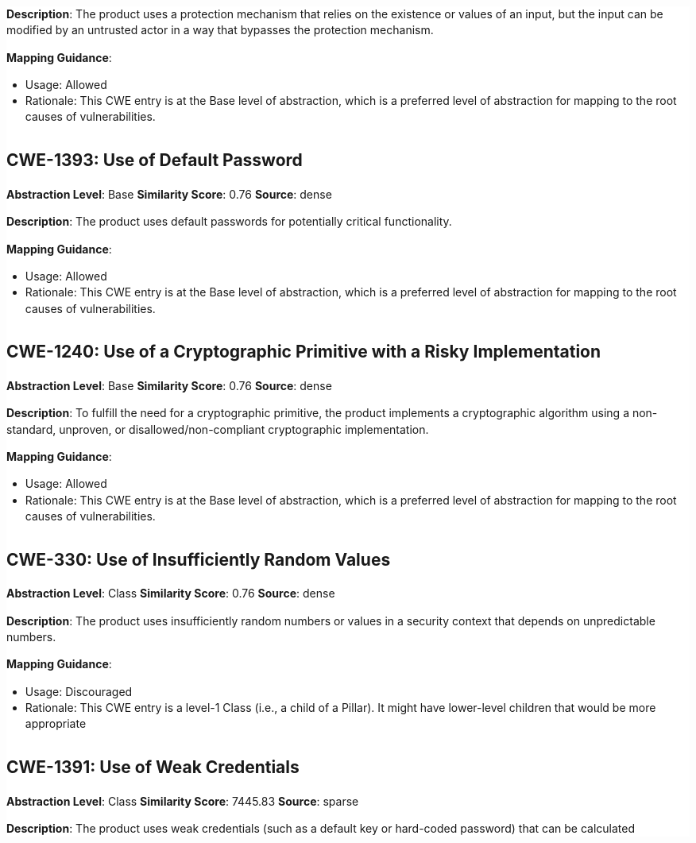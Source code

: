 **Description**:
The product uses a protection mechanism that relies on the existence or values of an input, but the input can be modified by an untrusted actor in a way that bypasses the protection mechanism.

**Mapping Guidance**:
- Usage: Allowed
- Rationale: This CWE entry is at the Base level of abstraction, which is a preferred level of abstraction for mapping to the root causes of vulnerabilities.

## CWE-1393: Use of Default Password
**Abstraction Level**: Base
**Similarity Score**: 0.76
**Source**: dense

**Description**:
The product uses default passwords for potentially critical functionality.

**Mapping Guidance**:
- Usage: Allowed
- Rationale: This CWE entry is at the Base level of abstraction, which is a preferred level of abstraction for mapping to the root causes of vulnerabilities.

## CWE-1240: Use of a Cryptographic Primitive with a Risky Implementation
**Abstraction Level**: Base
**Similarity Score**: 0.76
**Source**: dense

**Description**:
To fulfill the need for a cryptographic primitive, the product implements a cryptographic algorithm using a non-standard, unproven, or disallowed/non-compliant cryptographic implementation.

**Mapping Guidance**:
- Usage: Allowed
- Rationale: This CWE entry is at the Base level of abstraction, which is a preferred level of abstraction for mapping to the root causes of vulnerabilities.

## CWE-330: Use of Insufficiently Random Values
**Abstraction Level**: Class
**Similarity Score**: 0.76
**Source**: dense

**Description**:
The product uses insufficiently random numbers or values in a security context that depends on unpredictable numbers.

**Mapping Guidance**:
- Usage: Discouraged
- Rationale: This CWE entry is a level-1 Class (i.e., a child of a Pillar). It might have lower-level children that would be more appropriate

## CWE-1391: Use of Weak Credentials
**Abstraction Level**: Class
**Similarity Score**: 7445.83
**Source**: sparse

**Description**:
The product uses weak credentials (such as a default key or hard-coded password) that can be calculated